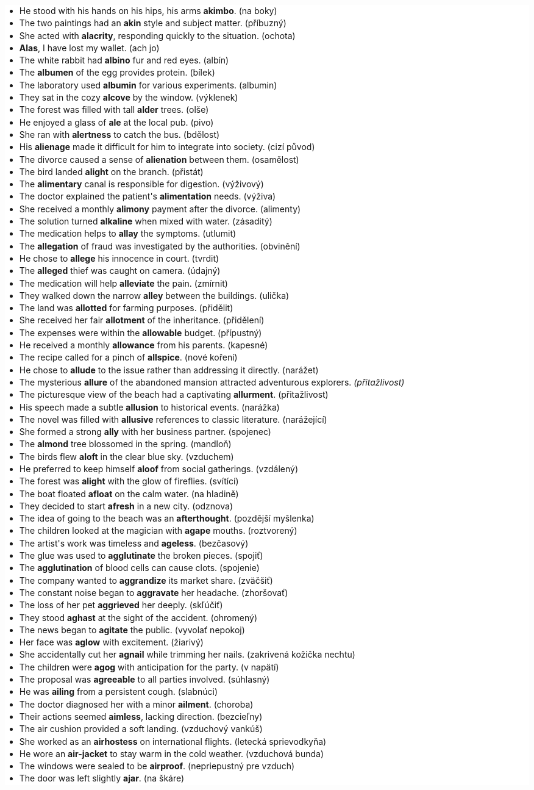 - He stood with his hands on his hips, his arms **akimbo**. (na boky)
- The two paintings had an **akin** style and subject matter. (příbuzný)
- She acted with **alacrity**, responding quickly to the situation. (ochota)
- **Alas**, I have lost my wallet. (ach jo)
- The white rabbit had **albino** fur and red eyes. (albín)
- The **albumen** of the egg provides protein. (bílek)
- The laboratory used **albumin** for various experiments. (albumin)
- They sat in the cozy **alcove** by the window. (výklenek)
- The forest was filled with tall **alder** trees. (olše)
- He enjoyed a glass of **ale** at the local pub. (pivo)
- She ran with **alertness** to catch the bus. (bdělost)
- His **alienage** made it difficult for him to integrate into society. (cizí původ)
- The divorce caused a sense of **alienation** between them. (osamělost)
- The bird landed **alight** on the branch. (přistát)
- The **alimentary** canal is responsible for digestion. (výživový)
- The doctor explained the patient's **alimentation** needs. (výživa)
- She received a monthly **alimony** payment after the divorce. (alimenty)
- The solution turned **alkaline** when mixed with water. (zásaditý)
- The medication helps to **allay** the symptoms. (utlumit)
- The **allegation** of fraud was investigated by the authorities. (obvinění)
- He chose to **allege** his innocence in court. (tvrdit)
- The **alleged** thief was caught on camera. (údajný)
- The medication will help **alleviate** the pain. (zmírnit)
- They walked down the narrow **alley** between the buildings. (ulička)
- The land was **allotted** for farming purposes. (přidělit)
- She received her fair **allotment** of the inheritance. (přidělení)
- The expenses were within the **allowable** budget. (přípustný)
- He received a monthly **allowance** from his parents. (kapesné)
- The recipe called for a pinch of **allspice**. (nové koření)
- He chose to **allude** to the issue rather than addressing it directly. (narážet)
- The mysterious **allure** of the abandoned mansion attracted adventurous explorers. _(přitažlivost)_
- The picturesque view of the beach had a captivating **allurment**. (přitažlivost)
- His speech made a subtle **allusion** to historical events. (narážka)
- The novel was filled with **allusive** references to classic literature. (narážející)
- She formed a strong **ally** with her business partner. (spojenec)
- The **almond** tree blossomed in the spring. (mandloň)
- The birds flew **aloft** in the clear blue sky. (vzduchem)
- He preferred to keep himself **aloof** from social gatherings. (vzdálený)
- The forest was **alight** with the glow of fireflies. (svítící)
- The boat floated **afloat** on the calm water. (na hladině)
- They decided to start **afresh** in a new city. (odznova)
- The idea of going to the beach was an **afterthought**. (pozdější myšlenka)
- The children looked at the magician with **agape** mouths. (roztvorený)
- The artist's work was timeless and **ageless**. (bezčasový)
- The glue was used to **agglutinate** the broken pieces. (spojiť)
- The **agglutination** of blood cells can cause clots. (spojenie)
- The company wanted to **aggrandize** its market share. (zväčšiť)
- The constant noise began to **aggravate** her headache. (zhoršovať)
- The loss of her pet **aggrieved** her deeply. (skľúčiť)
- They stood **aghast** at the sight of the accident. (ohromený)
- The news began to **agitate** the public. (vyvolať nepokoj)
- Her face was **aglow** with excitement. (žiarivý)
- She accidentally cut her **agnail** while trimming her nails. (zakrivená kožička nechtu)
- The children were **agog** with anticipation for the party. (v napätí)
- The proposal was **agreeable** to all parties involved. (súhlasný)
- He was **ailing** from a persistent cough. (slabnúci)
- The doctor diagnosed her with a minor **ailment**. (choroba)
- Their actions seemed **aimless**, lacking direction. (bezcieľny)
- The air cushion provided a soft landing. (vzduchový vankúš)
- She worked as an **airhostess** on international flights. (letecká sprievodkyňa)
- He wore an **air-jacket** to stay warm in the cold weather. (vzduchová bunda)
- The windows were sealed to be **airproof**. (nepriepustný pre vzduch)
- The door was left slightly **ajar**. (na škáre)